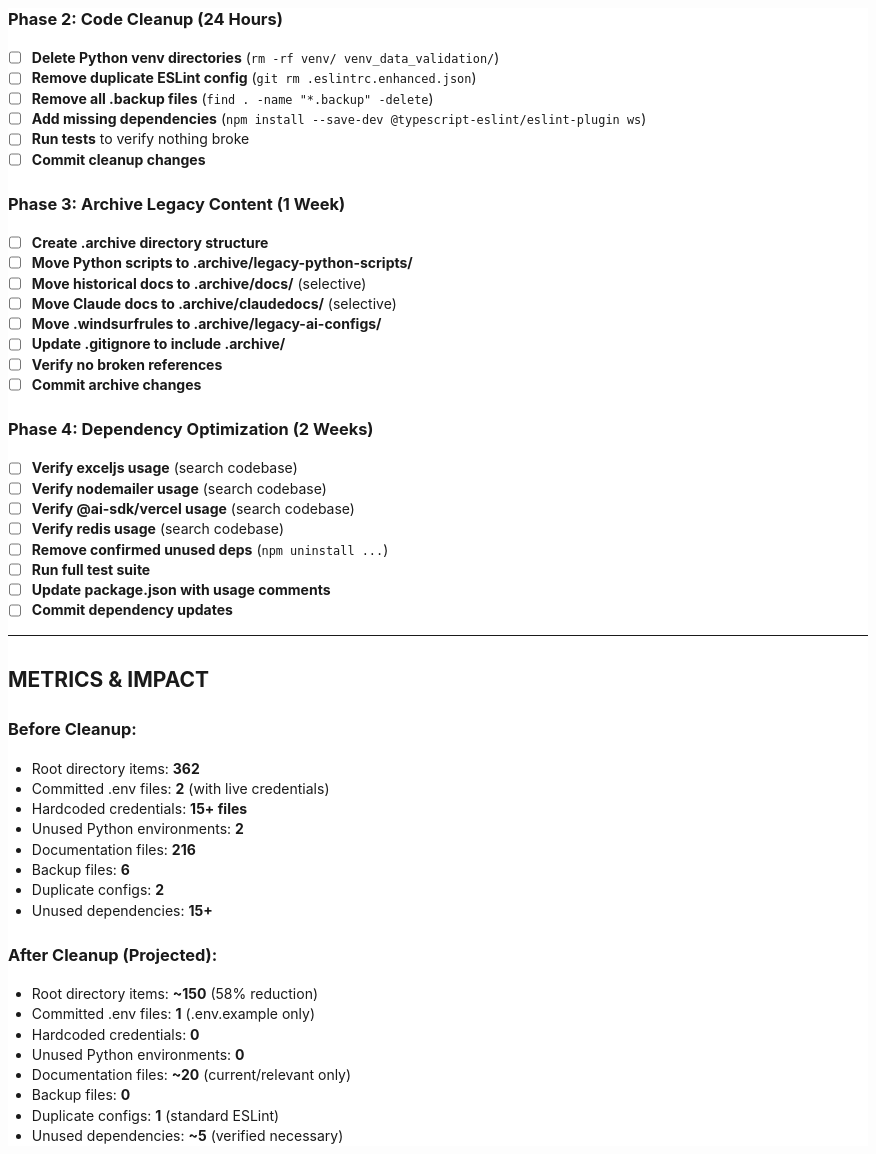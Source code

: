 ### Phase 2: Code Cleanup (24 Hours)

- [ ] **Delete Python venv directories** (`rm -rf venv/ venv_data_validation/`)
- [ ] **Remove duplicate ESLint config** (`git rm .eslintrc.enhanced.json`)
- [ ] **Remove all .backup files** (`find . -name "*.backup" -delete`)
- [ ] **Add missing dependencies** (`npm install --save-dev @typescript-eslint/eslint-plugin ws`)
- [ ] **Run tests** to verify nothing broke
- [ ] **Commit cleanup changes**

### Phase 3: Archive Legacy Content (1 Week)

- [ ] **Create .archive directory structure**
- [ ] **Move Python scripts to .archive/legacy-python-scripts/**
- [ ] **Move historical docs to .archive/docs/** (selective)
- [ ] **Move Claude docs to .archive/claudedocs/** (selective)
- [ ] **Move .windsurfrules to .archive/legacy-ai-configs/**
- [ ] **Update .gitignore to include .archive/**
- [ ] **Verify no broken references**
- [ ] **Commit archive changes**

### Phase 4: Dependency Optimization (2 Weeks)

- [ ] **Verify exceljs usage** (search codebase)
- [ ] **Verify nodemailer usage** (search codebase)
- [ ] **Verify @ai-sdk/vercel usage** (search codebase)
- [ ] **Verify redis usage** (search codebase)
- [ ] **Remove confirmed unused deps** (`npm uninstall ...`)
- [ ] **Run full test suite**
- [ ] **Update package.json with usage comments**
- [ ] **Commit dependency updates**

---

## METRICS & IMPACT

### Before Cleanup:
- Root directory items: **362**
- Committed .env files: **2** (with live credentials)
- Hardcoded credentials: **15+ files**
- Unused Python environments: **2**
- Documentation files: **216**
- Backup files: **6**
- Duplicate configs: **2**
- Unused dependencies: **15+**

### After Cleanup (Projected):
- Root directory items: **~150** (58% reduction)
- Committed .env files: **1** (.env.example only)
- Hardcoded credentials: **0**
- Unused Python environments: **0**
- Documentation files: **~20** (current/relevant only)
- Backup files: **0**
- Duplicate configs: **1** (standard ESLint)
- Unused dependencies: **~5** (verified necessary)
